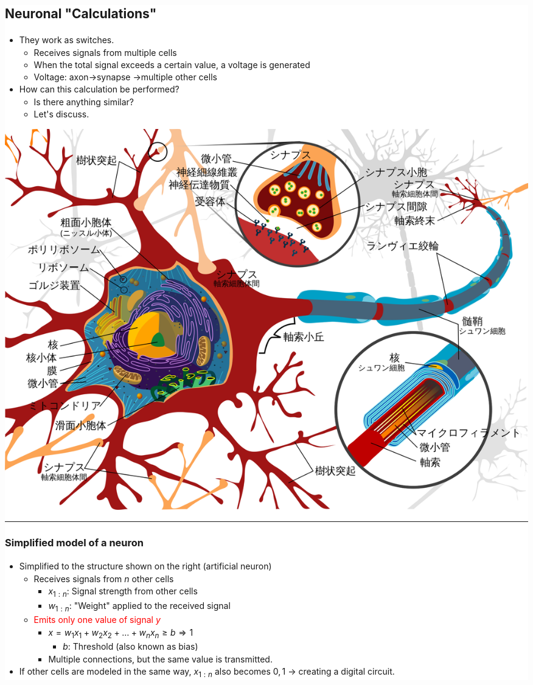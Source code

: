 
## Neuronal "Calculations"

- They work as switches.
    - Receives signals from multiple cells
    - When the total signal exceeds a certain value, a voltage is generated
    - Voltage: axon$\rightarrow$synapse
    $\rightarrow$multiple other cells
- How can this calculation be performed?
    - Is there anything similar?
    - Let's discuss.

![bg right:40% 100%](./figs/neuron.png)

---

### Simplified model of a neuron

- Simplified to the structure shown on the right (artificial neuron)
    - Receives signals from $n$ other cells
        - $x_{1:n}$: Signal strength from other cells
        - $w_{1:n}$: "Weight" applied to the received signal
    - <span style="color:red">Emits only one value of signal $y$</span>
        - $x = w_1 x_1 + w_2 x_2 + \dots + w_n x_n \ge b \Rightarrow 1$
            - $b$: Threshold (also known as bias)
        - Multiple connections, but the same value is transmitted.
- If other cells are modeled in the same way, $x_{1:n}$ also becomes $0, 1$ $\rightarrow$ creating a digital circuit.

